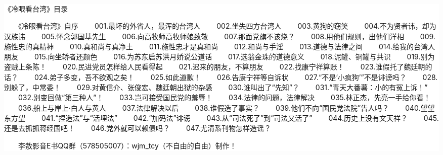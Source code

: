 《冷眼看台湾》目录

　　《冷眼看台湾》自序
　　001.最坏的外省人，最浑的台湾人
　　002.坐失四方台湾人
　　003.黄狗的窃笑
　　004.不为贤者讳，却为汉族讳
　　005.怀念郭国基先生
　　006.向高牧师高牧师娘致敬
　　007.那面党旗不该烧？
　　008.用他们规则，出他们洋相
　　009.施性忠的真精神
　　010.真和尚与真净土
　　011.施性忠才是真和尚
　　012.和尚与手淫
　　013.道德与法律之间
　　014.给我的台湾人朋友
　　015.向坐轿者还颜色
　　016.为苏东启苏洪月娇说公道话
　　017.选翁金珠的道德意义
　　018.泥罐、铜罐与共识
　　019.别为盗贼上条陈！
　　020.民进党员怎样给人民看得起
　　021.迟来的朋友，不算朋友
　　022.找康宁祥算账！
　　023.谁假托了魏廷朝的话？
　　024.弟子多变，吾不欲观之矣！
　　025.如此道歉！
　　026.告康宁祥等自诉状
　　027.“不是‘小疯狗’”不是诽谤吗？
　　028.别躲了，中常委！
　　029.对黄信介、张俊宏、魏廷朝出狱的杂感
　　030.谁叫出了“先知”？
　　031.“青天大番薯：小的有冤上诉！”
　　032.别变回做“第三种人”！
　　033.岂可接受国民党的羞辱！
　　034.法律的问题，法律解决
　　035.林正杰，先亮一手给你看！
　　036.船上与岸上·白人与黄人
　　037.法律解决以后
　　038.谁假造了事实？
　　039.他们不向“国民党法院”告人吗？
　　040.望望东方望
　　041.“捏造法”与“活埋法”
　　042.“加码法”诽谤
　　043.从“司法死了”到“司法又活了”
　　044.历史上没有文天祥？
　　045.还是去抓抓蒋经国吧！
　　046.党外就可以赖债吗？
　　047.尤清系刊物怎样造谣？

　　李敖影音E书QQ群（578505007）：wjm_tcy（不自由的自由）制作！
